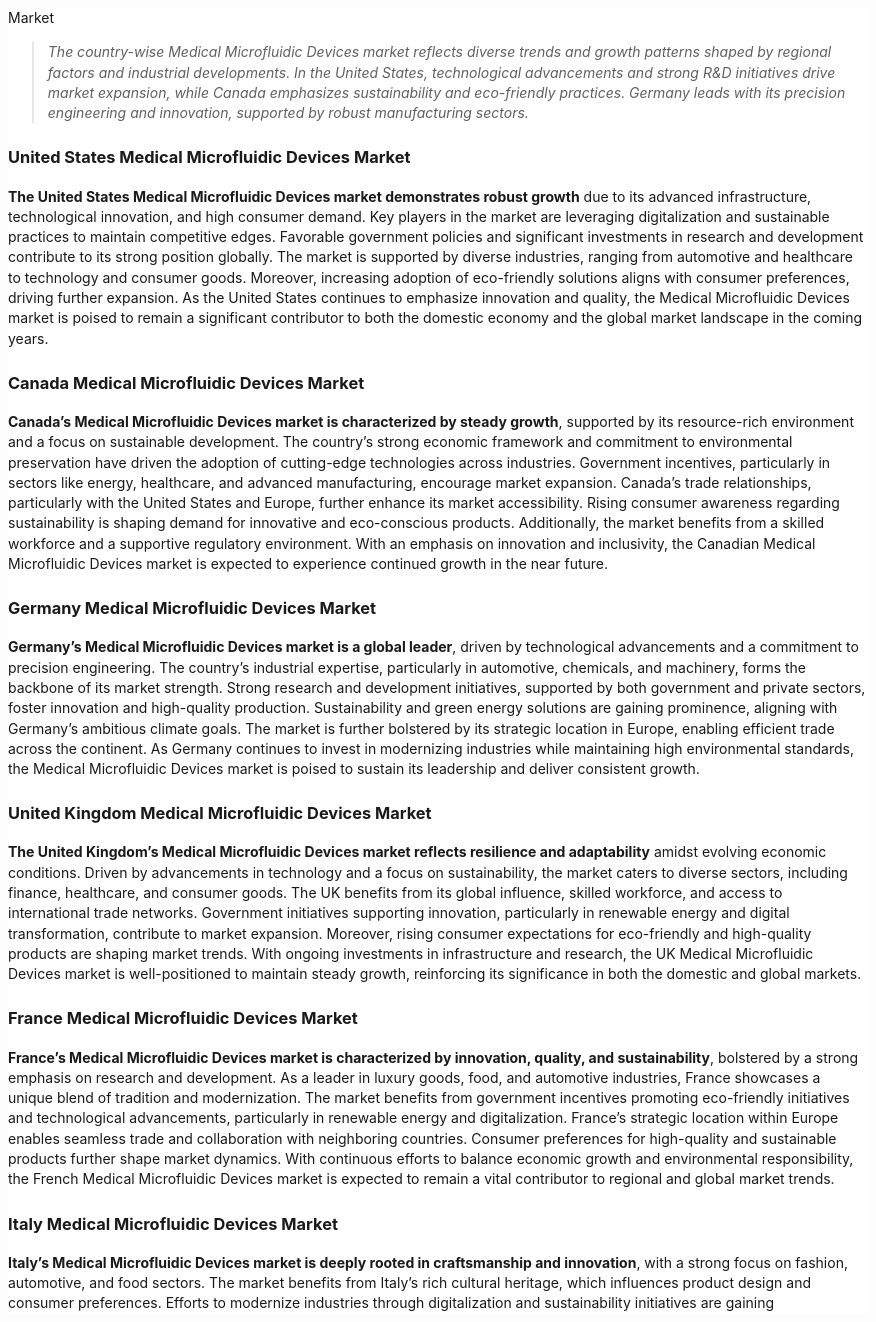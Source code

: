 Market<br /></span></h1><blockquote><p><em><span class="">The country-wise Medical Microfluidic Devices market reflects diverse trends and growth patterns shaped by regional factors and industrial developments. In the United States, technological advancements and strong R&amp;D initiatives drive market expansion, while Canada emphasizes sustainability and eco-friendly practices. Germany leads with its precision engineering and innovation, supported by robust manufacturing sectors.</span></em></p></blockquote><h3><strong>United States Medical Microfluidic Devices Market</strong></h3><p><strong>The United States Medical Microfluidic Devices market demonstrates robust growth</strong> due to its advanced infrastructure, technological innovation, and high consumer demand. Key players in the market are leveraging digitalization and sustainable practices to maintain competitive edges. Favorable government policies and significant investments in research and development contribute to its strong position globally. The market is supported by diverse industries, ranging from automotive and healthcare to technology and consumer goods. Moreover, increasing adoption of eco-friendly solutions aligns with consumer preferences, driving further expansion. As the United States continues to emphasize innovation and quality, the Medical Microfluidic Devices market is poised to remain a significant contributor to both the domestic economy and the global market landscape in the coming years.</p><h3><strong>Canada Medical Microfluidic Devices Market</strong></h3><p><strong>Canada&rsquo;s Medical Microfluidic Devices market is characterized by steady growth</strong>, supported by its resource-rich environment and a focus on sustainable development. The country&rsquo;s strong economic framework and commitment to environmental preservation have driven the adoption of cutting-edge technologies across industries. Government incentives, particularly in sectors like energy, healthcare, and advanced manufacturing, encourage market expansion. Canada&rsquo;s trade relationships, particularly with the United States and Europe, further enhance its market accessibility. Rising consumer awareness regarding sustainability is shaping demand for innovative and eco-conscious products. Additionally, the market benefits from a skilled workforce and a supportive regulatory environment. With an emphasis on innovation and inclusivity, the Canadian Medical Microfluidic Devices market is expected to experience continued growth in the near future.</p><h3><strong>Germany Medical Microfluidic Devices Market</strong></h3><p><strong>Germany&rsquo;s Medical Microfluidic Devices market is a global leader</strong>, driven by technological advancements and a commitment to precision engineering. The country&rsquo;s industrial expertise, particularly in automotive, chemicals, and machinery, forms the backbone of its market strength. Strong research and development initiatives, supported by both government and private sectors, foster innovation and high-quality production. Sustainability and green energy solutions are gaining prominence, aligning with Germany&rsquo;s ambitious climate goals. The market is further bolstered by its strategic location in Europe, enabling efficient trade across the continent. As Germany continues to invest in modernizing industries while maintaining high environmental standards, the Medical Microfluidic Devices market is poised to sustain its leadership and deliver consistent growth.</p><h3><strong>United Kingdom Medical Microfluidic Devices Market</strong></h3><p><strong>The United Kingdom&rsquo;s Medical Microfluidic Devices market reflects resilience and adaptability</strong> amidst evolving economic conditions. Driven by advancements in technology and a focus on sustainability, the market caters to diverse sectors, including finance, healthcare, and consumer goods. The UK benefits from its global influence, skilled workforce, and access to international trade networks. Government initiatives supporting innovation, particularly in renewable energy and digital transformation, contribute to market expansion. Moreover, rising consumer expectations for eco-friendly and high-quality products are shaping market trends. With ongoing investments in infrastructure and research, the UK Medical Microfluidic Devices market is well-positioned to maintain steady growth, reinforcing its significance in both the domestic and global markets.</p><h3><strong>France Medical Microfluidic Devices Market</strong></h3><p><strong>France&rsquo;s Medical Microfluidic Devices market is characterized by innovation, quality, and sustainability</strong>, bolstered by a strong emphasis on research and development. As a leader in luxury goods, food, and automotive industries, France showcases a unique blend of tradition and modernization. The market benefits from government incentives promoting eco-friendly initiatives and technological advancements, particularly in renewable energy and digitalization. France&rsquo;s strategic location within Europe enables seamless trade and collaboration with neighboring countries. Consumer preferences for high-quality and sustainable products further shape market dynamics. With continuous efforts to balance economic growth and environmental responsibility, the French Medical Microfluidic Devices market is expected to remain a vital contributor to regional and global market trends.</p><h3><strong>Italy Medical Microfluidic Devices Market</strong></h3><p><strong>Italy&rsquo;s Medical Microfluidic Devices market is deeply rooted in craftsmanship and innovation</strong>, with a strong focus on fashion, automotive, and food sectors. The market benefits from Italy&rsquo;s rich cultural heritage, which influences product design and consumer preferences. Efforts to modernize industries through digitalization and sustainability initiatives are gaining